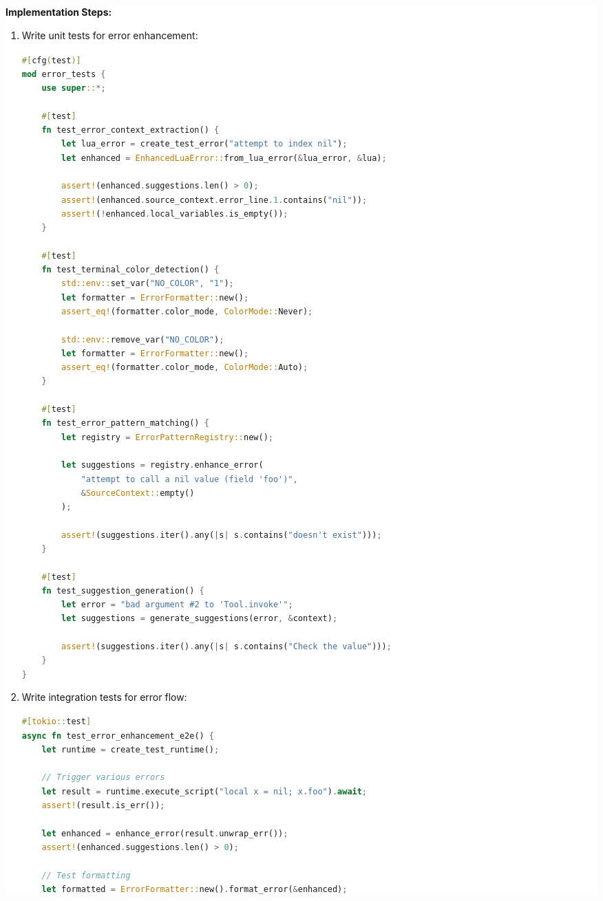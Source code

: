 **Implementation Steps:**
1. Write unit tests for error enhancement:
   ```rust
   #[cfg(test)]
   mod error_tests {
       use super::*;
       
       #[test]
       fn test_error_context_extraction() {
           let lua_error = create_test_error("attempt to index nil");
           let enhanced = EnhancedLuaError::from_lua_error(&lua_error, &lua);
           
           assert!(enhanced.suggestions.len() > 0);
           assert!(enhanced.source_context.error_line.1.contains("nil"));
           assert!(!enhanced.local_variables.is_empty());
       }
       
       #[test]
       fn test_terminal_color_detection() {
           std::env::set_var("NO_COLOR", "1");
           let formatter = ErrorFormatter::new();
           assert_eq!(formatter.color_mode, ColorMode::Never);
           
           std::env::remove_var("NO_COLOR");
           let formatter = ErrorFormatter::new();
           assert_eq!(formatter.color_mode, ColorMode::Auto);
       }
       
       #[test]
       fn test_error_pattern_matching() {
           let registry = ErrorPatternRegistry::new();
           
           let suggestions = registry.enhance_error(
               "attempt to call a nil value (field 'foo')",
               &SourceContext::empty()
           );
           
           assert!(suggestions.iter().any(|s| s.contains("doesn't exist")));
       }
       
       #[test]
       fn test_suggestion_generation() {
           let error = "bad argument #2 to 'Tool.invoke'";
           let suggestions = generate_suggestions(error, &context);
           
           assert!(suggestions.iter().any(|s| s.contains("Check the value")));
       }
   }
   ```
2. Write integration tests for error flow:
   ```rust
   #[tokio::test]
   async fn test_error_enhancement_e2e() {
       let runtime = create_test_runtime();
       
       // Trigger various errors
       let result = runtime.execute_script("local x = nil; x.foo").await;
       assert!(result.is_err());
       
       let enhanced = enhance_error(result.unwrap_err());
       assert!(enhanced.suggestions.len() > 0);
       
       // Test formatting
       let formatted = ErrorFormatter::new().format_error(&enhanced);
   ```